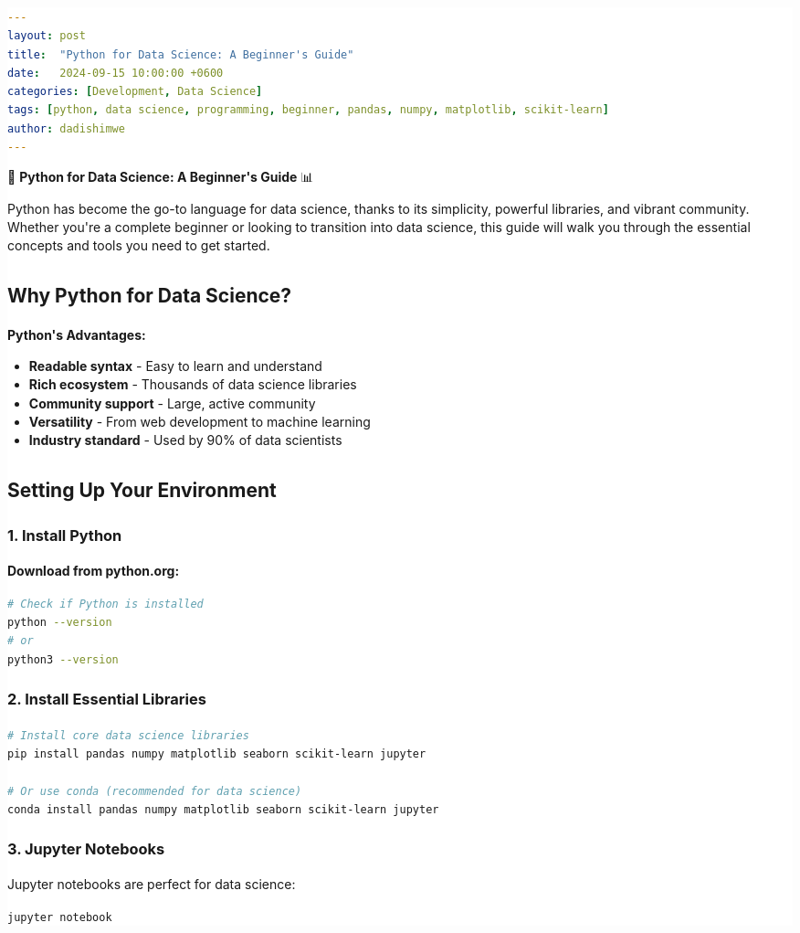```yaml
---
layout: post
title:  "Python for Data Science: A Beginner's Guide"
date:   2024-09-15 10:00:00 +0600
categories: [Development, Data Science]
tags: [python, data science, programming, beginner, pandas, numpy, matplotlib, scikit-learn]
author: dadishimwe
---
```


🐍 **Python for Data Science: A Beginner's Guide** 📊

Python has become the go-to language for data science, thanks to its simplicity, powerful libraries, and vibrant community. Whether you're a complete beginner or looking to transition into data science, this guide will walk you through the essential concepts and tools you need to get started.

## Why Python for Data Science?

**Python's Advantages:**
- **Readable syntax** - Easy to learn and understand
- **Rich ecosystem** - Thousands of data science libraries
- **Community support** - Large, active community
- **Versatility** - From web development to machine learning
- **Industry standard** - Used by 90% of data scientists

## Setting Up Your Environment

### 1. Install Python

**Download from python.org:**
```bash
# Check if Python is installed
python --version
# or
python3 --version
```

### 2. Install Essential Libraries

```bash
# Install core data science libraries
pip install pandas numpy matplotlib seaborn scikit-learn jupyter

# Or use conda (recommended for data science)
conda install pandas numpy matplotlib seaborn scikit-learn jupyter
```

### 3. Jupyter Notebooks

Jupyter notebooks are perfect for data science:
```bash
jupyter notebook
```
